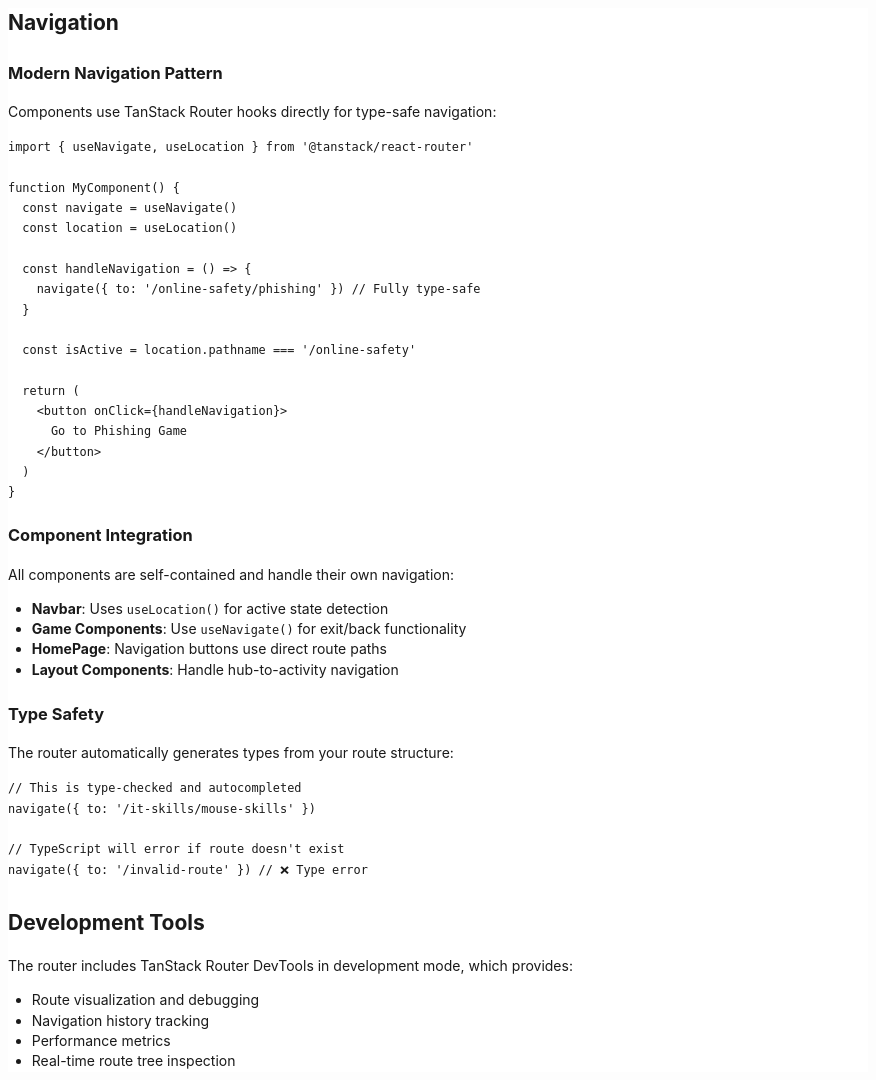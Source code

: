 ## Navigation

### Modern Navigation Pattern

Components use TanStack Router hooks directly for type-safe navigation:

```tsx
import { useNavigate, useLocation } from '@tanstack/react-router'

function MyComponent() {
  const navigate = useNavigate()
  const location = useLocation()
  
  const handleNavigation = () => {
    navigate({ to: '/online-safety/phishing' }) // Fully type-safe
  }
  
  const isActive = location.pathname === '/online-safety'
  
  return (
    <button onClick={handleNavigation}>
      Go to Phishing Game
    </button>
  )
}
```

### Component Integration

All components are self-contained and handle their own navigation:

- **Navbar**: Uses `useLocation()` for active state detection
- **Game Components**: Use `useNavigate()` for exit/back functionality  
- **HomePage**: Navigation buttons use direct route paths
- **Layout Components**: Handle hub-to-activity navigation

### Type Safety

The router automatically generates types from your route structure:

```tsx
// This is type-checked and autocompleted
navigate({ to: '/it-skills/mouse-skills' })

// TypeScript will error if route doesn't exist
navigate({ to: '/invalid-route' }) // ❌ Type error
```

## Development Tools

The router includes TanStack Router DevTools in development mode, which provides:

- Route visualization and debugging
- Navigation history tracking
- Performance metrics
- Real-time route tree inspection
